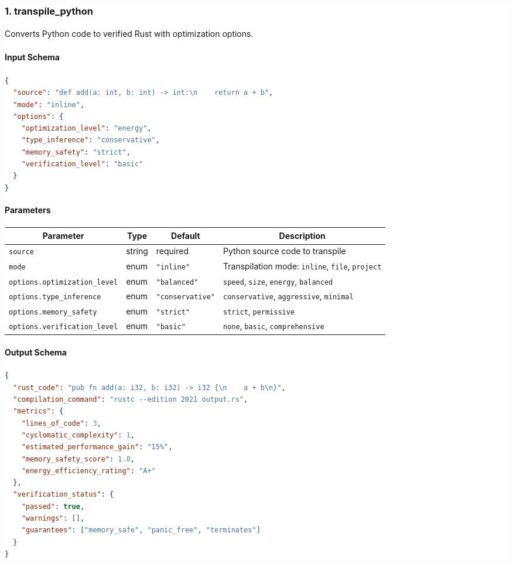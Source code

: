 ### 1. transpile_python

Converts Python code to verified Rust with optimization options.

#### Input Schema

```json
{
  "source": "def add(a: int, b: int) -> int:\n    return a + b",
  "mode": "inline",
  "options": {
    "optimization_level": "energy",
    "type_inference": "conservative",
    "memory_safety": "strict",
    "verification_level": "basic"
  }
}
```

#### Parameters

| Parameter                    | Type   | Default          | Description                                     |
| ---------------------------- | ------ | ---------------- | ----------------------------------------------- |
| `source`                     | string | required         | Python source code to transpile                 |
| `mode`                       | enum   | `"inline"`       | Transpilation mode: `inline`, `file`, `project` |
| `options.optimization_level` | enum   | `"balanced"`     | `speed`, `size`, `energy`, `balanced`           |
| `options.type_inference`     | enum   | `"conservative"` | `conservative`, `aggressive`, `minimal`         |
| `options.memory_safety`      | enum   | `"strict"`       | `strict`, `permissive`                          |
| `options.verification_level` | enum   | `"basic"`        | `none`, `basic`, `comprehensive`                |

#### Output Schema

```json
{
  "rust_code": "pub fn add(a: i32, b: i32) -> i32 {\n    a + b\n}",
  "compilation_command": "rustc --edition 2021 output.rs",
  "metrics": {
    "lines_of_code": 3,
    "cyclomatic_complexity": 1,
    "estimated_performance_gain": "15%",
    "memory_safety_score": 1.0,
    "energy_efficiency_rating": "A+"
  },
  "verification_status": {
    "passed": true,
    "warnings": [],
    "guarantees": ["memory_safe", "panic_free", "terminates"]
  }
}
```
